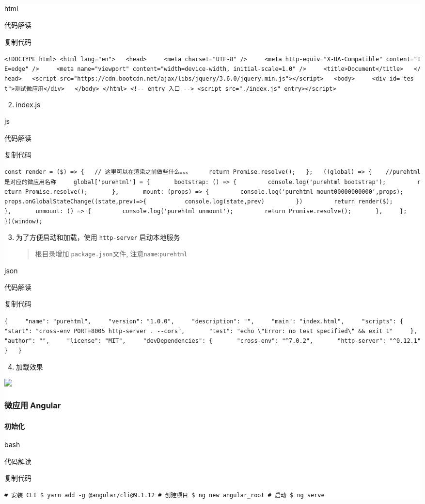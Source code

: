 html

 代码解读

复制代码

`<!DOCTYPE html> <html lang="en">   <head>     <meta charset="UTF-8" />     <meta http-equiv="X-UA-Compatible" content="IE=edge" />     <meta name="viewport" content="width=device-width, initial-scale=1.0" />     <title>Document</title>   </head>   <script src="https://cdn.bootcdn.net/ajax/libs/jquery/3.6.0/jquery.min.js"></script>   <body>     <div id="test">测试微应用</div>   </body> </html> <!-- entry 入口 --> <script src="./index.js" entry></script>`

2.  index.js

js

 代码解读

复制代码

`const render = ($) => {   // 这里可以在渲染之前做些什么。。。     return Promise.resolve();   };   ((global) => {    //purehtml 是对应的微应用名称     global['purehtml'] = {       bootstrap: () => {         console.log('purehtml bootstrap');         return Promise.resolve();       },       mount: (props) => {         console.log('purehtml mount00000000000',props);         props.onGlobalStateChange((state,prev)=>{           console.log(state,prev)         })         return render($);       },       unmount: () => {         console.log('purehtml unmount');         return Promise.resolve();       },     };   })(window);`

3.  为了方便启动和加载，使用 `http-server` 启动本地服务
    
    > 根目录增加 `package.json`文件, 注意`name`:`purehtml`
    

json

 代码解读

复制代码

`{     "name": "purehtml",     "version": "1.0.0",     "description": "",     "main": "index.html",     "scripts": {       "start": "cross-env PORT=8005 http-server . --cors",       "test": "echo \"Error: no test specified\" && exit 1"     },     "author": "",     "license": "MIT",     "devDependencies": {       "cross-env": "^7.0.2",       "http-server": "^0.12.1"     }   }`

4.  加载效果

![](https://p3-juejin.byteimg.com/tos-cn-i-k3u1fbpfcp/8f981a38a98840a89ce5c352899fbb73~tplv-k3u1fbpfcp-zoom-in-crop-mark:1512:0:0:0.awebp)

### 微应用 Angular

#### 初始化

bash

 代码解读

复制代码

`# 安装 CLI $ yarn add -g @angular/cli@9.1.12 # 创建项目 $ ng new angular_root # 启动 $ ng serve`
